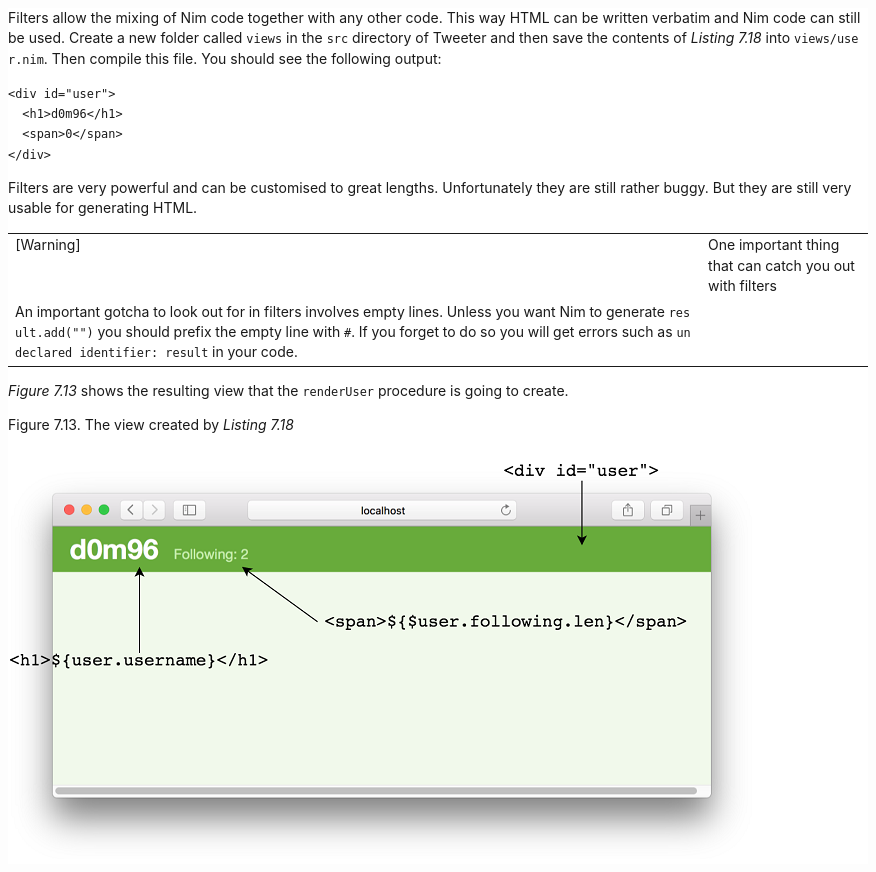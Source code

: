 Filters allow the mixing of Nim code together with any other code. This way HTML can be written verbatim and Nim code can still be used. Create a new folder called `views` in the `src` directory of Tweeter and then save the contents of *Listing 7.18* into `views/user.nim`. Then compile this file. You should see the following output:




```
<div id="user">
  <h1>d0m96</h1>
  <span>0</span>
</div>
```


Filters are very powerful and can be customised to great lengths. Unfortunately they are still rather buggy. But they are still very usable for generating HTML.





|  |  |
| --- | --- |
| [Warning] | One important thing that can catch you out with filters |
| An important gotcha to look out for in filters involves empty lines. Unless you want Nim to generate `result.add("")` you should prefix the empty line with `#`. If you forget to do so you will get errors such as `undeclared identifier: result` in your code. |



*Figure 7.13* shows the resulting view that the `renderUser` procedure is going to create.




Figure 7.13. The view created by *Listing 7.18*


![ch07 renderUser view](../Images/ch07_renderUser_view.png)
